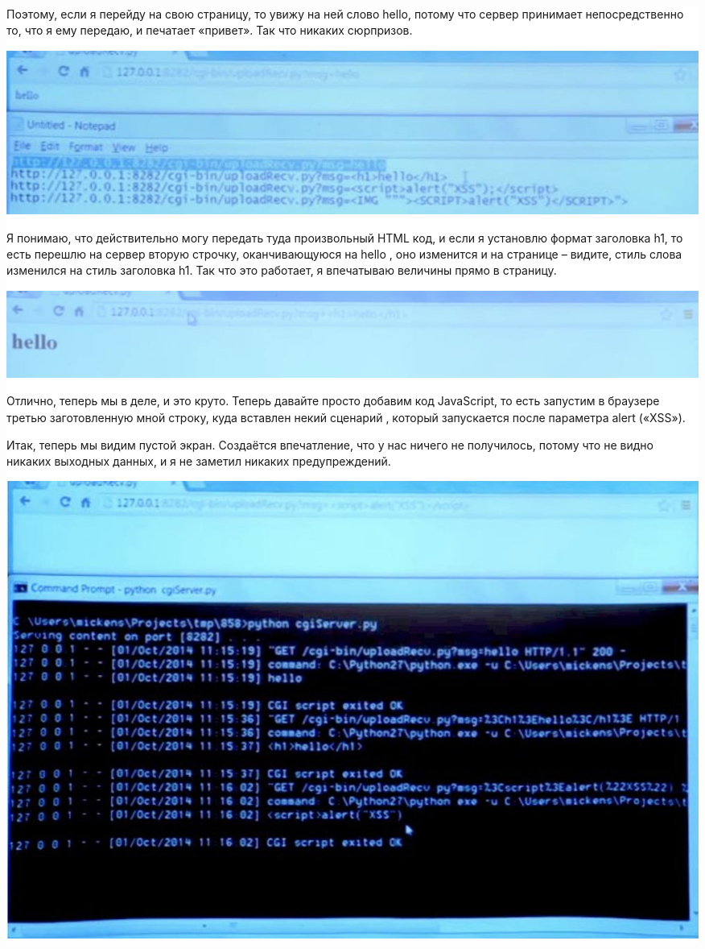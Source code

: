 Поэтому, если я перейду на свою страницу, то увижу на ней слово hello, потому что сервер принимает непосредственно то, что я ему передаю, и печатает «привет». Так что никаких сюрпризов.

![](../../_resources/5d34a3e1aa70446889ae88db1c371e73.jpeg)

Я понимаю, что действительно могу передать туда произвольный HTML код, и если я установлю формат заголовка h1, то есть перешлю на сервер вторую строчку, оканчивающуюся на hello , оно изменится и на странице – видите, стиль слова изменился на стиль заголовка h1. Так что это работает, я впечатываю величины прямо в страницу.

![](../../_resources/4dc3eba722bc4172a2b74101c739ad3b.jpeg)

Отлично, теперь мы в деле, и это круто. Теперь давайте просто добавим код JavaScript, то есть запустим в браузере третью заготовленную мной строку, куда вставлен некий сценарий , который запускается после параметра alert («XSS»).

Итак, теперь мы видим пустой экран. Создаётся впечатление, что у нас ничего не получилось, потому что не видно никаких выходных данных, и я не заметил никаких предупреждений.

![](../../_resources/2e8f6e6f9e99453eb375e6bb51e08bbc.jpeg)
